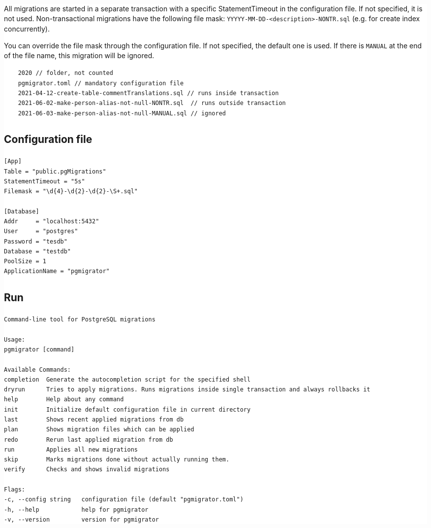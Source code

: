 All migrations are started in a separate transaction with a specific StatementTimeout in the configuration file. If not specified, it is not used.
Non-transactional migrations have the following file mask: `YYYYY-MM-DD-<description>-NONTR.sql` (e.g. for create index concurrently).

You can override the file mask through the configuration file. If not specified, the default one is used.
If there is `MANUAL` at the end of the file name, this migration will be ignored.

        2020 // folder, not counted
        pgmigrator.toml // mandatory configuration file
        2021-04-12-create-table-commentTranslations.sql // runs inside transaction
        2021-06-02-make-person-alias-not-null-NONTR.sql  // runs outside transaction
        2021-06-03-make-person-alias-not-null-MANUAL.sql // ignored


Configuration file
--
	[App]
	Table = "public.pgMigrations"
	StatementTimeout = "5s" 
	Filemask = "\d{4}-\d{2}-\d{2}-\S+.sql"
	
	[Database]
	Addr     = "localhost:5432"
	User     = "postgres"
	Password = "tesdb"
	Database = "testdb"
	PoolSize = 1
	ApplicationName = "pgmigrator"

Run
--
    Command-line tool for PostgreSQL migrations
    
    Usage:
    pgmigrator [command]
    
    Available Commands:
    completion  Generate the autocompletion script for the specified shell
    dryrun      Tries to apply migrations. Runs migrations inside single transaction and always rollbacks it
    help        Help about any command
    init        Initialize default configuration file in current directory
    last        Shows recent applied migrations from db
    plan        Shows migration files which can be applied
    redo        Rerun last applied migration from db
    run         Applies all new migrations
    skip        Marks migrations done without actually running them.
    verify      Checks and shows invalid migrations
    
    Flags:
    -c, --config string   configuration file (default "pgmigrator.toml")
    -h, --help            help for pgmigrator
    -v, --version         version for pgmigrator
    
